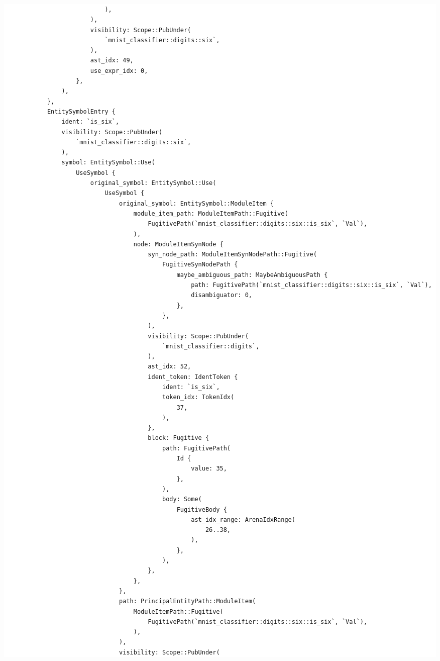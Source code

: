                                 ),
                            ),
                            visibility: Scope::PubUnder(
                                `mnist_classifier::digits::six`,
                            ),
                            ast_idx: 49,
                            use_expr_idx: 0,
                        },
                    ),
                },
                EntitySymbolEntry {
                    ident: `is_six`,
                    visibility: Scope::PubUnder(
                        `mnist_classifier::digits::six`,
                    ),
                    symbol: EntitySymbol::Use(
                        UseSymbol {
                            original_symbol: EntitySymbol::Use(
                                UseSymbol {
                                    original_symbol: EntitySymbol::ModuleItem {
                                        module_item_path: ModuleItemPath::Fugitive(
                                            FugitivePath(`mnist_classifier::digits::six::is_six`, `Val`),
                                        ),
                                        node: ModuleItemSynNode {
                                            syn_node_path: ModuleItemSynNodePath::Fugitive(
                                                FugitiveSynNodePath {
                                                    maybe_ambiguous_path: MaybeAmbiguousPath {
                                                        path: FugitivePath(`mnist_classifier::digits::six::is_six`, `Val`),
                                                        disambiguator: 0,
                                                    },
                                                },
                                            ),
                                            visibility: Scope::PubUnder(
                                                `mnist_classifier::digits`,
                                            ),
                                            ast_idx: 52,
                                            ident_token: IdentToken {
                                                ident: `is_six`,
                                                token_idx: TokenIdx(
                                                    37,
                                                ),
                                            },
                                            block: Fugitive {
                                                path: FugitivePath(
                                                    Id {
                                                        value: 35,
                                                    },
                                                ),
                                                body: Some(
                                                    FugitiveBody {
                                                        ast_idx_range: ArenaIdxRange(
                                                            26..38,
                                                        ),
                                                    },
                                                ),
                                            },
                                        },
                                    },
                                    path: PrincipalEntityPath::ModuleItem(
                                        ModuleItemPath::Fugitive(
                                            FugitivePath(`mnist_classifier::digits::six::is_six`, `Val`),
                                        ),
                                    ),
                                    visibility: Scope::PubUnder(